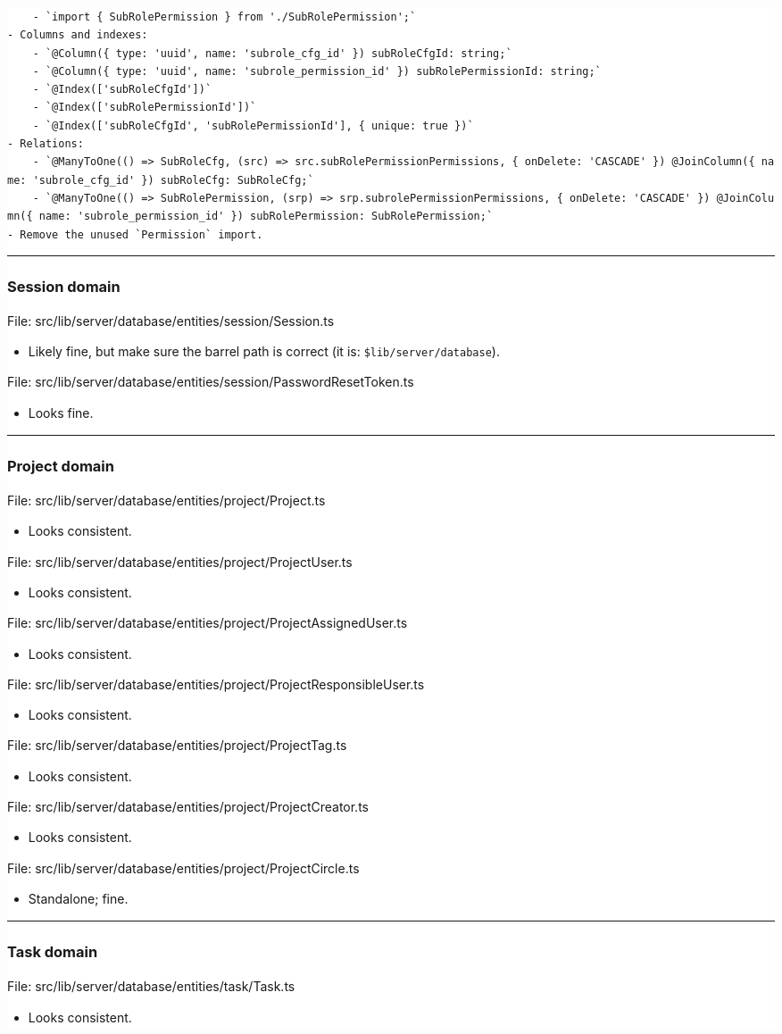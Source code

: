         - `import { SubRolePermission } from './SubRolePermission';`
    - Columns and indexes:
        - `@Column({ type: 'uuid', name: 'subrole_cfg_id' }) subRoleCfgId: string;`
        - `@Column({ type: 'uuid', name: 'subrole_permission_id' }) subRolePermissionId: string;`
        - `@Index(['subRoleCfgId'])`
        - `@Index(['subRolePermissionId'])`
        - `@Index(['subRoleCfgId', 'subRolePermissionId'], { unique: true })`
    - Relations:
        - `@ManyToOne(() => SubRoleCfg, (src) => src.subRolePermissionPermissions, { onDelete: 'CASCADE' }) @JoinColumn({ name: 'subrole_cfg_id' }) subRoleCfg: SubRoleCfg;`
        - `@ManyToOne(() => SubRolePermission, (srp) => srp.subrolePermissionPermissions, { onDelete: 'CASCADE' }) @JoinColumn({ name: 'subrole_permission_id' }) subRolePermission: SubRolePermission;`
    - Remove the unused `Permission` import.

---

### Session domain

File: src/lib/server/database/entities/session/Session.ts
- Likely fine, but make sure the barrel path is correct (it is: `$lib/server/database`).

File: src/lib/server/database/entities/session/PasswordResetToken.ts
- Looks fine.

---

### Project domain

File: src/lib/server/database/entities/project/Project.ts
- Looks consistent.

File: src/lib/server/database/entities/project/ProjectUser.ts
- Looks consistent.

File: src/lib/server/database/entities/project/ProjectAssignedUser.ts
- Looks consistent.

File: src/lib/server/database/entities/project/ProjectResponsibleUser.ts
- Looks consistent.

File: src/lib/server/database/entities/project/ProjectTag.ts
- Looks consistent.

File: src/lib/server/database/entities/project/ProjectCreator.ts
- Looks consistent.

File: src/lib/server/database/entities/project/ProjectCircle.ts
- Standalone; fine.

---

### Task domain

File: src/lib/server/database/entities/task/Task.ts
- Looks consistent.
